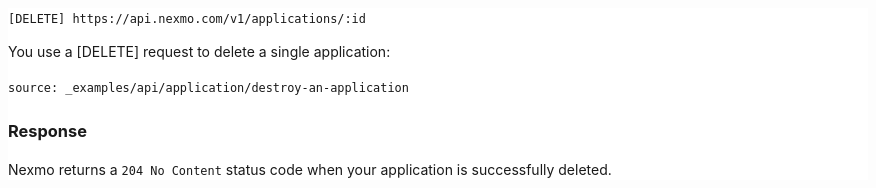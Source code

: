 ```
[DELETE] https://api.nexmo.com/v1/applications/:id
```

You use a [DELETE] request to delete a single application:

```tabbed_examples
source: _examples/api/application/destroy-an-application
```

### Response

Nexmo returns a `204 No Content` status code when your application is successfully deleted.
